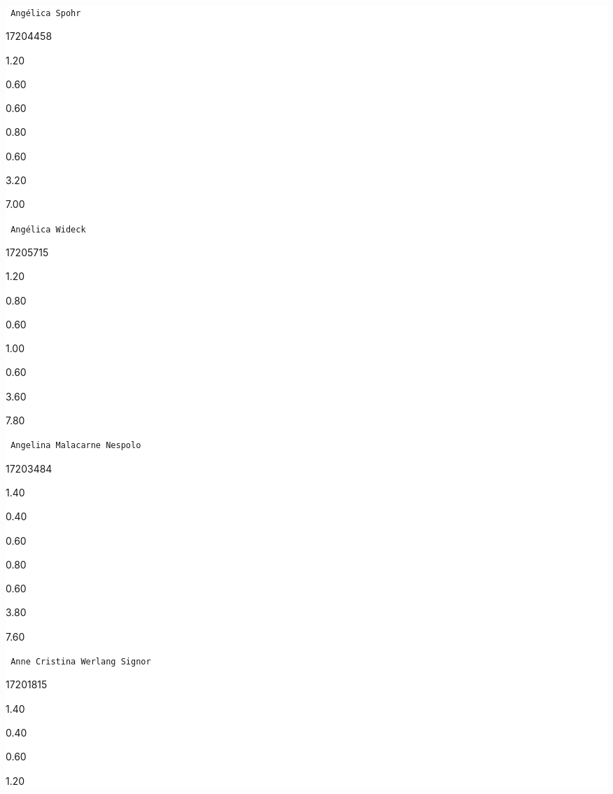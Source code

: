      Angélica Spohr 

   17204458

   1.20

   0.60

   0.60

   0.80

   0.60

   3.20

   7.00

     Angélica Wideck 

   17205715

   1.20

   0.80

   0.60

   1.00

   0.60

   3.60

   7.80

     Angelina Malacarne Nespolo 

   17203484

   1.40

   0.40

   0.60

   0.80

   0.60

   3.80

   7.60

     Anne Cristina Werlang Signor 

   17201815

   1.40

   0.40

   0.60

   1.20
